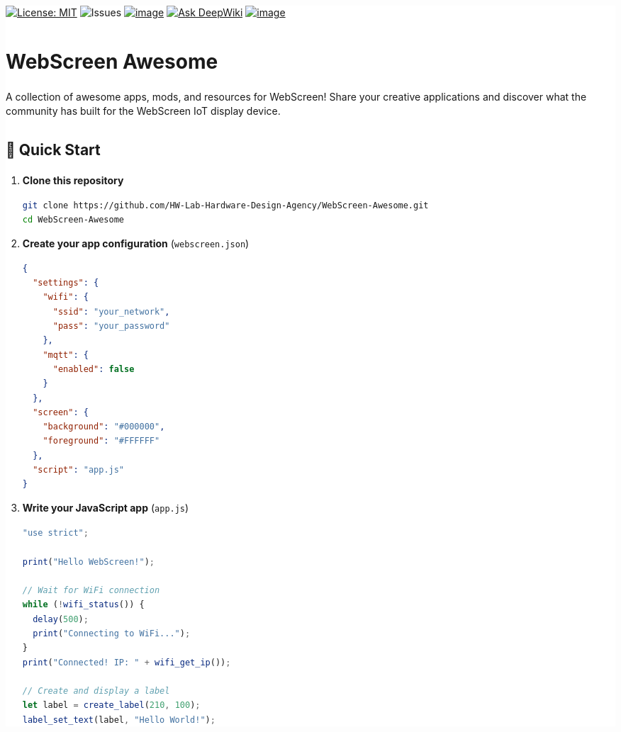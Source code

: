 [![License: MIT](https://img.shields.io/badge/License-MIT-green.svg)](https://opensource.org/licenses/MIT) ![Issues](https://img.shields.io/github/issues/HW-Lab-Hardware-Design-Agency/WebScreen-Awesome) [![image](https://img.shields.io/badge/website-WebScreen.cc-D31027)](https://webscreen.cc) [![Ask DeepWiki](https://deepwiki.com/badge.svg)](https://deepwiki.com/HW-Lab-Hardware-Design-Agency/WebScreen-Awesome) [![image](https://img.shields.io/badge/view_on-CrowdSupply-099)](https://www.crowdsupply.com/hw-media-lab/webscreen)

# WebScreen Awesome

A collection of awesome apps, mods, and resources for WebScreen! Share your creative applications and discover what the community has built for the WebScreen IoT display device.

## 🚀 Quick Start

1. **Clone this repository**
   ```bash
   git clone https://github.com/HW-Lab-Hardware-Design-Agency/WebScreen-Awesome.git
   cd WebScreen-Awesome
   ```

2. **Create your app configuration** (`webscreen.json`)
   ```json
   {
     "settings": {
       "wifi": {
         "ssid": "your_network",
         "pass": "your_password"
       },
       "mqtt": {
         "enabled": false
       }
     },
     "screen": {
       "background": "#000000",
       "foreground": "#FFFFFF"
     },
     "script": "app.js"
   }
   ```

3. **Write your JavaScript app** (`app.js`)
   ```javascript
   "use strict";

   print("Hello WebScreen!");

   // Wait for WiFi connection
   while (!wifi_status()) {
     delay(500);
     print("Connecting to WiFi...");
   }
   print("Connected! IP: " + wifi_get_ip());

   // Create and display a label
   let label = create_label(210, 100);
   label_set_text(label, "Hello World!");
   ```
